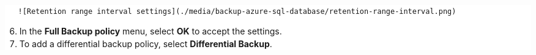        ![Retention range interval settings](./media/backup-azure-sql-database/retention-range-interval.png)

6. In the **Full Backup policy** menu, select **OK** to accept the settings.
7. To add a differential backup policy, select **Differential Backup**.
